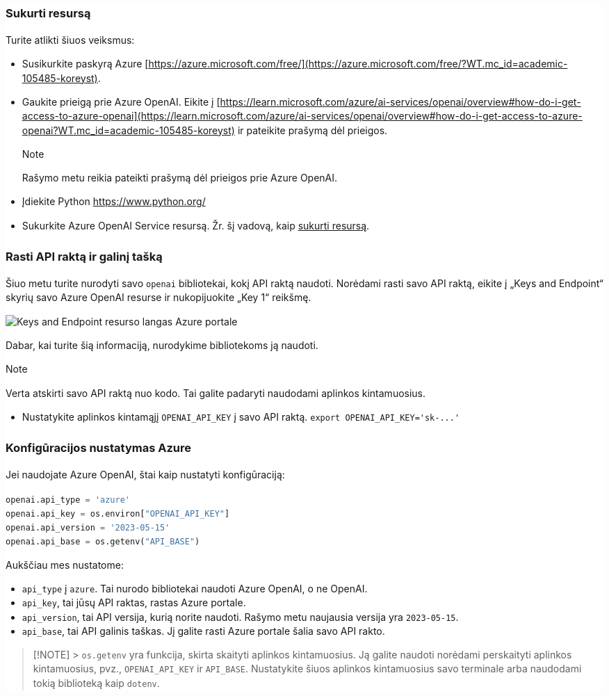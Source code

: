 ### Sukurti resursą

Turite atlikti šiuos veiksmus:

- Susikurkite paskyrą Azure [https://azure.microsoft.com/free/](https://azure.microsoft.com/free/?WT.mc_id=academic-105485-koreyst).
- Gaukite prieigą prie Azure OpenAI. Eikite į [https://learn.microsoft.com/azure/ai-services/openai/overview#how-do-i-get-access-to-azure-openai](https://learn.microsoft.com/azure/ai-services/openai/overview#how-do-i-get-access-to-azure-openai?WT.mc_id=academic-105485-koreyst) ir pateikite prašymą dėl prieigos.

  > [!NOTE]
  > Rašymo metu reikia pateikti prašymą dėl prieigos prie Azure OpenAI.

- Įdiekite Python <https://www.python.org/>
- Sukurkite Azure OpenAI Service resursą. Žr. šį vadovą, kaip [sukurti resursą](https://learn.microsoft.com/azure/ai-services/openai/how-to/create-resource?pivots=web-portal?WT.mc_id=academic-105485-koreyst).

### Rasti API raktą ir galinį tašką

Šiuo metu turite nurodyti savo `openai` bibliotekai, kokį API raktą naudoti. Norėdami rasti savo API raktą, eikite į „Keys and Endpoint“ skyrių savo Azure OpenAI resurse ir nukopijuokite „Key 1“ reikšmę.

![Keys and Endpoint resurso langas Azure portale](https://learn.microsoft.com/azure/ai-services/openai/media/quickstarts/endpoint.png?WT.mc_id=academic-105485-koreyst)

Dabar, kai turite šią informaciją, nurodykime bibliotekoms ją naudoti.

> [!NOTE]
> Verta atskirti savo API raktą nuo kodo. Tai galite padaryti naudodami aplinkos kintamuosius.
>
> - Nustatykite aplinkos kintamąjį `OPENAI_API_KEY` į savo API raktą.
>   `export OPENAI_API_KEY='sk-...'`

### Konfigūracijos nustatymas Azure

Jei naudojate Azure OpenAI, štai kaip nustatyti konfigūraciją:

```python
openai.api_type = 'azure'
openai.api_key = os.environ["OPENAI_API_KEY"]
openai.api_version = '2023-05-15'
openai.api_base = os.getenv("API_BASE")
```

Aukščiau mes nustatome:

- `api_type` į `azure`. Tai nurodo bibliotekai naudoti Azure OpenAI, o ne OpenAI.
- `api_key`, tai jūsų API raktas, rastas Azure portale.
- `api_version`, tai API versija, kurią norite naudoti. Rašymo metu naujausia versija yra `2023-05-15`.
- `api_base`, tai API galinis taškas. Jį galite rasti Azure portale šalia savo API rakto.

> [!NOTE] > `os.getenv` yra funkcija, skirta skaityti aplinkos kintamuosius. Ją galite naudoti norėdami perskaityti aplinkos kintamuosius, pvz., `OPENAI_API_KEY` ir `API_BASE`. Nustatykite šiuos aplinkos kintamuosius savo terminale arba naudodami tokią biblioteką kaip `dotenv`.
